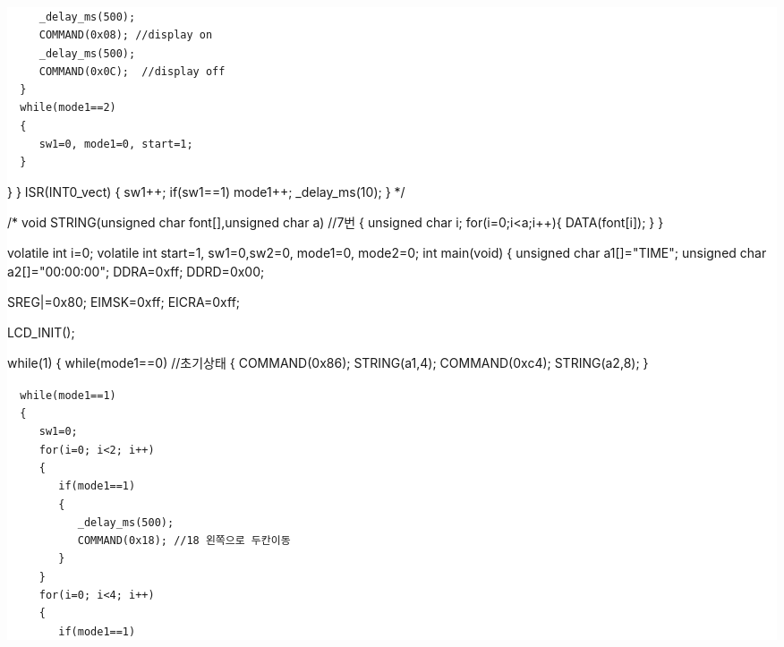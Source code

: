          _delay_ms(500);
         COMMAND(0x08); //display on
         _delay_ms(500);
         COMMAND(0x0C);  //display off
      }
      while(mode1==2)
      {
         sw1=0, mode1=0, start=1;
      }
   }
}
ISR(INT0_vect)
{
   sw1++;
   if(sw1==1) mode1++; _delay_ms(10);
}
*/

/*
void STRING(unsigned char font[],unsigned char a)     //7번
{
   unsigned char i;
   for(i=0;i<a;i++){
      DATA(font[i]);
   }
}

volatile int i=0;
volatile int start=1, sw1=0,sw2=0, mode1=0, mode2=0;
int main(void)
{
   unsigned char a1[]="TIME";
   unsigned char a2[]="00:00:00";
   DDRA=0xff;
   DDRD=0x00;
   
   SREG|=0x80;
   EIMSK=0xff;
   EICRA=0xff;
   
   LCD_INIT();
   
   while(1)
   {
      while(mode1==0)  //초기상태
      {
         COMMAND(0x86);
         STRING(a1,4);
         COMMAND(0xc4);
         STRING(a2,8);
      }
      
      while(mode1==1)
      {
         sw1=0;
         for(i=0; i<2; i++)
         {
            if(mode1==1)
            {
               _delay_ms(500);
               COMMAND(0x18); //18 왼쪽으로 두칸이동
            }
         }
         for(i=0; i<4; i++)
         {
            if(mode1==1)